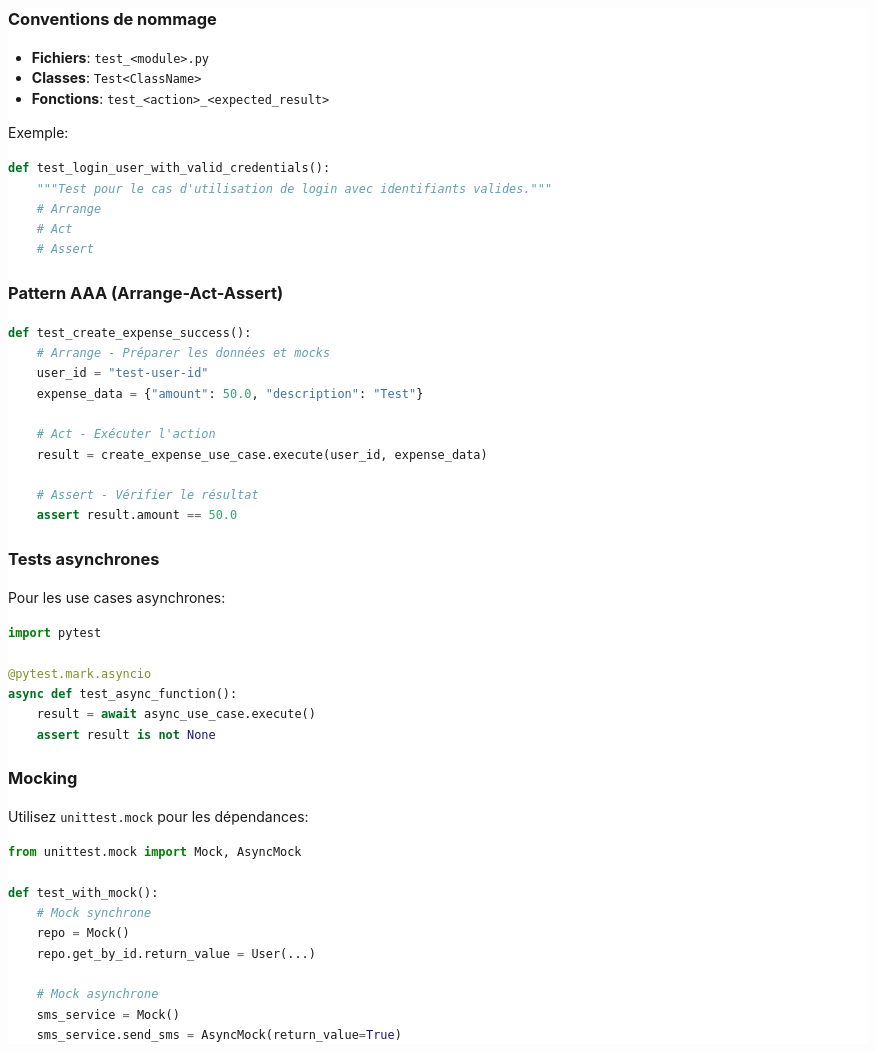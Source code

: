 ### Conventions de nommage

- **Fichiers**: `test_<module>.py`
- **Classes**: `Test<ClassName>`
- **Fonctions**: `test_<action>_<expected_result>`

Exemple:
```python
def test_login_user_with_valid_credentials():
    """Test pour le cas d'utilisation de login avec identifiants valides."""
    # Arrange
    # Act
    # Assert
```

### Pattern AAA (Arrange-Act-Assert)

```python
def test_create_expense_success():
    # Arrange - Préparer les données et mocks
    user_id = "test-user-id"
    expense_data = {"amount": 50.0, "description": "Test"}

    # Act - Exécuter l'action
    result = create_expense_use_case.execute(user_id, expense_data)

    # Assert - Vérifier le résultat
    assert result.amount == 50.0
```

### Tests asynchrones

Pour les use cases asynchrones:

```python
import pytest

@pytest.mark.asyncio
async def test_async_function():
    result = await async_use_case.execute()
    assert result is not None
```

### Mocking

Utilisez `unittest.mock` pour les dépendances:

```python
from unittest.mock import Mock, AsyncMock

def test_with_mock():
    # Mock synchrone
    repo = Mock()
    repo.get_by_id.return_value = User(...)

    # Mock asynchrone
    sms_service = Mock()
    sms_service.send_sms = AsyncMock(return_value=True)
```
